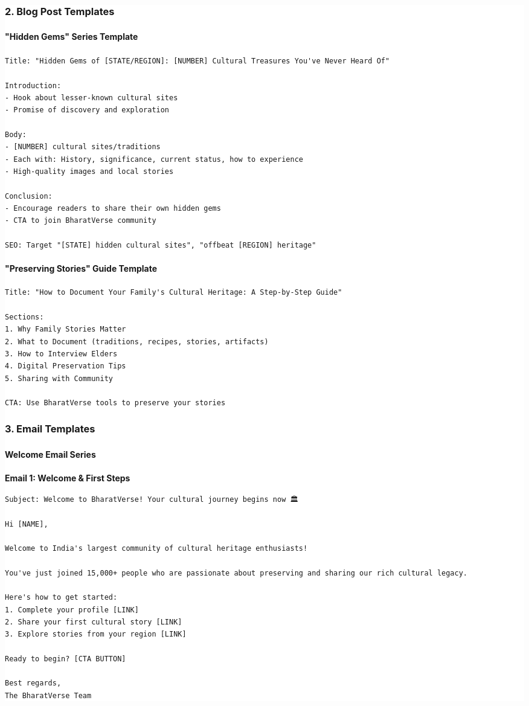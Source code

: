 ### **2. Blog Post Templates**

#### **"Hidden Gems" Series Template**
```
Title: "Hidden Gems of [STATE/REGION]: [NUMBER] Cultural Treasures You've Never Heard Of"

Introduction:
- Hook about lesser-known cultural sites
- Promise of discovery and exploration

Body:
- [NUMBER] cultural sites/traditions
- Each with: History, significance, current status, how to experience
- High-quality images and local stories

Conclusion:
- Encourage readers to share their own hidden gems
- CTA to join BharatVerse community

SEO: Target "[STATE] hidden cultural sites", "offbeat [REGION] heritage"
```

#### **"Preserving Stories" Guide Template**
```
Title: "How to Document Your Family's Cultural Heritage: A Step-by-Step Guide"

Sections:
1. Why Family Stories Matter
2. What to Document (traditions, recipes, stories, artifacts)
3. How to Interview Elders
4. Digital Preservation Tips
5. Sharing with Community

CTA: Use BharatVerse tools to preserve your stories
```

### **3. Email Templates**

#### **Welcome Email Series**

**Email 1: Welcome & First Steps**
```
Subject: Welcome to BharatVerse! Your cultural journey begins now 🏛️

Hi [NAME],

Welcome to India's largest community of cultural heritage enthusiasts!

You've just joined 15,000+ people who are passionate about preserving and sharing our rich cultural legacy.

Here's how to get started:
1. Complete your profile [LINK]
2. Share your first cultural story [LINK]
3. Explore stories from your region [LINK]

Ready to begin? [CTA BUTTON]

Best regards,
The BharatVerse Team
```
